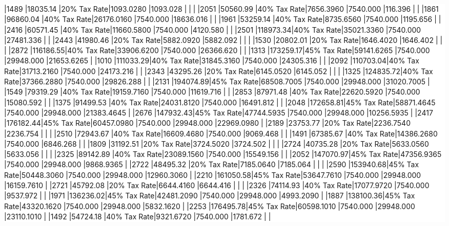 |1489   |18035.14 |20% Tax Rate|1093.0280     |1093.028         |                 |                 |
|2051   |50560.99 |40% Tax Rate|7656.3960     |7540.000         |116.396          |                 |
|1861   |96860.04 |40% Tax Rate|26176.0160    |7540.000         |18636.016        |                 |
|1961   |53259.14 |40% Tax Rate|8735.6560     |7540.000         |1195.656         |                 |
|2416   |60571.45 |40% Tax Rate|11660.5800    |7540.000         |4120.580         |                 |
|2501   |118973.34|40% Tax Rate|35021.3360    |7540.000         |27481.336        |                 |
|2443   |41980.46 |20% Tax Rate|5882.0920     |5882.092         |                 |                 |
|1530   |20802.01 |20% Tax Rate|1646.4020     |1646.402         |                 |                 |
|2872   |116186.55|40% Tax Rate|33906.6200    |7540.000         |26366.620        |                 |
|1313   |173259.17|45% Tax Rate|59141.6265    |7540.000         |29948.000        |21653.6265       |
|1010   |111033.29|40% Tax Rate|31845.3160    |7540.000         |24305.316        |                 |
|2092   |110703.04|40% Tax Rate|31713.2160    |7540.000         |24173.216        |                 |
|2343   |43295.26 |20% Tax Rate|6145.0520     |6145.052         |                 |                 |
|1325   |124835.72|40% Tax Rate|37366.2880    |7540.000         |29826.288        |                 |
|2131   |194074.89|45% Tax Rate|68508.7005    |7540.000         |29948.000        |31020.7005       |
|1549   |79319.29 |40% Tax Rate|19159.7160    |7540.000         |11619.716        |                 |
|2853   |87971.48 |40% Tax Rate|22620.5920    |7540.000         |15080.592        |                 |
|1375   |91499.53 |40% Tax Rate|24031.8120    |7540.000         |16491.812        |                 |
|2048   |172658.81|45% Tax Rate|58871.4645    |7540.000         |29948.000        |21383.4645       |
|2676   |147932.43|45% Tax Rate|47744.5935    |7540.000         |29948.000        |10256.5935       |
|2417   |176182.44|45% Tax Rate|60457.0980    |7540.000         |29948.000        |22969.0980       |
|2189   |23753.77 |20% Tax Rate|2236.7540     |2236.754         |                 |                 |
|2510   |72943.67 |40% Tax Rate|16609.4680    |7540.000         |9069.468         |                 |
|1491   |67385.67 |40% Tax Rate|14386.2680    |7540.000         |6846.268         |                 |
|1809   |31192.51 |20% Tax Rate|3724.5020     |3724.502         |                 |                 |
|2724   |40735.28 |20% Tax Rate|5633.0560     |5633.056         |                 |                 |
|2325   |89142.89 |40% Tax Rate|23089.1560    |7540.000         |15549.156        |                 |
|2052   |147070.97|45% Tax Rate|47356.9365    |7540.000         |29948.000        |9868.9365        |
|2722   |48495.32 |20% Tax Rate|7185.0640     |7185.064         |                 |                 |
|2590   |153940.68|45% Tax Rate|50448.3060    |7540.000         |29948.000        |12960.3060       |
|2210   |161050.58|45% Tax Rate|53647.7610    |7540.000         |29948.000        |16159.7610       |
|2721   |45792.08 |20% Tax Rate|6644.4160     |6644.416         |                 |                 |
|2326   |74114.93 |40% Tax Rate|17077.9720    |7540.000         |9537.972         |                 |
|1971   |136236.02|45% Tax Rate|42481.2090    |7540.000         |29948.000        |4993.2090        |
|1887   |138100.36|45% Tax Rate|43320.1620    |7540.000         |29948.000        |5832.1620        |
|2253   |176495.78|45% Tax Rate|60598.1010    |7540.000         |29948.000        |23110.1010       |
|1492   |54724.18 |40% Tax Rate|9321.6720     |7540.000         |1781.672         |                 |